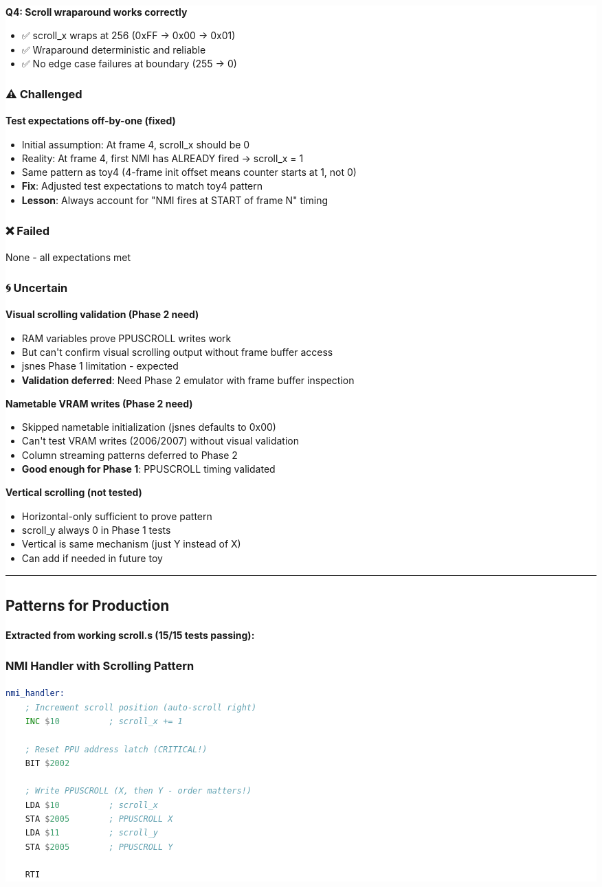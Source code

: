 **Q4: Scroll wraparound works correctly**
- ✅ scroll_x wraps at 256 (0xFF → 0x00 → 0x01)
- ✅ Wraparound deterministic and reliable
- ✅ No edge case failures at boundary (255 → 0)

### ⚠️ Challenged

**Test expectations off-by-one (fixed)**
- Initial assumption: At frame 4, scroll_x should be 0
- Reality: At frame 4, first NMI has ALREADY fired → scroll_x = 1
- Same pattern as toy4 (4-frame init offset means counter starts at 1, not 0)
- **Fix**: Adjusted test expectations to match toy4 pattern
- **Lesson**: Always account for "NMI fires at START of frame N" timing

### ❌ Failed

None - all expectations met

### 🌀 Uncertain

**Visual scrolling validation (Phase 2 need)**
- RAM variables prove PPUSCROLL writes work
- But can't confirm visual scrolling output without frame buffer access
- jsnes Phase 1 limitation - expected
- **Validation deferred**: Need Phase 2 emulator with frame buffer inspection

**Nametable VRAM writes (Phase 2 need)**
- Skipped nametable initialization (jsnes defaults to 0x00)
- Can't test VRAM writes ($2006/$2007) without visual validation
- Column streaming patterns deferred to Phase 2
- **Good enough for Phase 1**: PPUSCROLL timing validated

**Vertical scrolling (not tested)**
- Horizontal-only sufficient to prove pattern
- scroll_y always 0 in Phase 1 tests
- Vertical is same mechanism (just Y instead of X)
- Can add if needed in future toy

---

## Patterns for Production

**Extracted from working scroll.s (15/15 tests passing):**

### NMI Handler with Scrolling Pattern

```asm
nmi_handler:
    ; Increment scroll position (auto-scroll right)
    INC $10          ; scroll_x += 1

    ; Reset PPU address latch (CRITICAL!)
    BIT $2002

    ; Write PPUSCROLL (X, then Y - order matters!)
    LDA $10          ; scroll_x
    STA $2005        ; PPUSCROLL X
    LDA $11          ; scroll_y
    STA $2005        ; PPUSCROLL Y

    RTI
```
